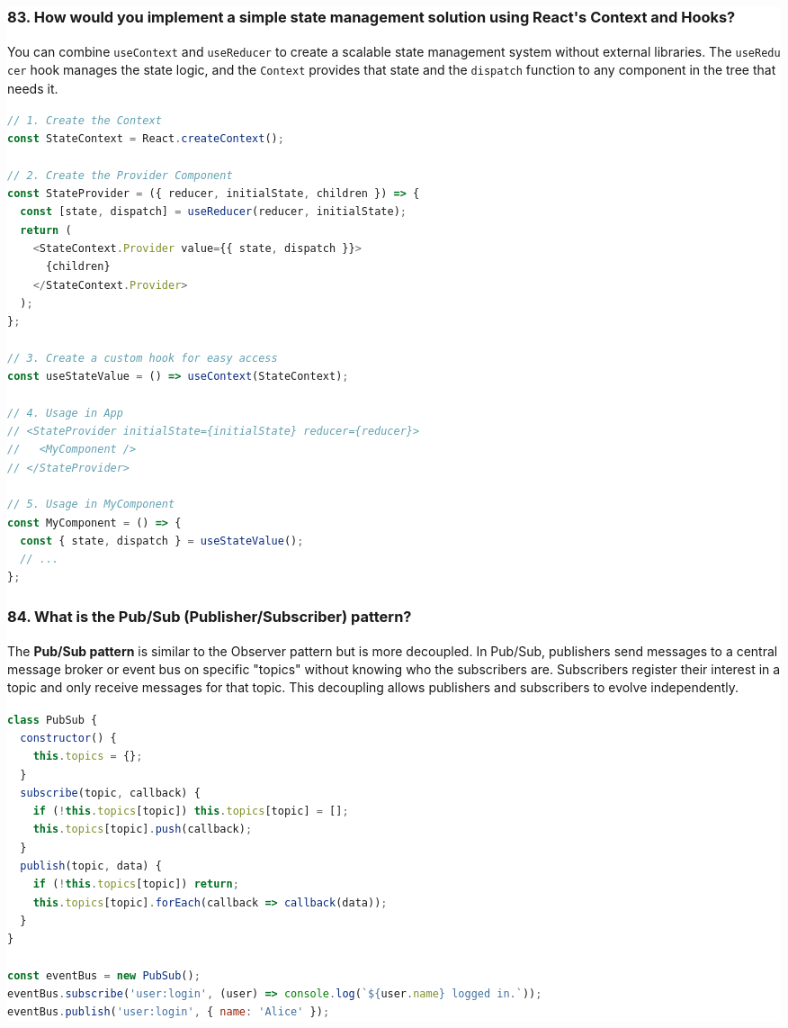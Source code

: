 ### 83\. How would you implement a simple state management solution using React's Context and Hooks?

You can combine `useContext` and `useReducer` to create a scalable state management system without external libraries. The `useReducer` hook manages the state logic, and the `Context` provides that state and the `dispatch` function to any component in the tree that needs it.

```javascript
// 1. Create the Context
const StateContext = React.createContext();

// 2. Create the Provider Component
const StateProvider = ({ reducer, initialState, children }) => {
  const [state, dispatch] = useReducer(reducer, initialState);
  return (
    <StateContext.Provider value={{ state, dispatch }}>
      {children}
    </StateContext.Provider>
  );
};

// 3. Create a custom hook for easy access
const useStateValue = () => useContext(StateContext);

// 4. Usage in App
// <StateProvider initialState={initialState} reducer={reducer}>
//   <MyComponent />
// </StateProvider>

// 5. Usage in MyComponent
const MyComponent = () => {
  const { state, dispatch } = useStateValue();
  // ...
};
```

### 84\. What is the Pub/Sub (Publisher/Subscriber) pattern?

The **Pub/Sub pattern** is similar to the Observer pattern but is more decoupled. In Pub/Sub, publishers send messages to a central message broker or event bus on specific "topics" without knowing who the subscribers are. Subscribers register their interest in a topic and only receive messages for that topic. This decoupling allows publishers and subscribers to evolve independently.

```javascript
class PubSub {
  constructor() {
    this.topics = {};
  }
  subscribe(topic, callback) {
    if (!this.topics[topic]) this.topics[topic] = [];
    this.topics[topic].push(callback);
  }
  publish(topic, data) {
    if (!this.topics[topic]) return;
    this.topics[topic].forEach(callback => callback(data));
  }
}

const eventBus = new PubSub();
eventBus.subscribe('user:login', (user) => console.log(`${user.name} logged in.`));
eventBus.publish('user:login', { name: 'Alice' });
```
